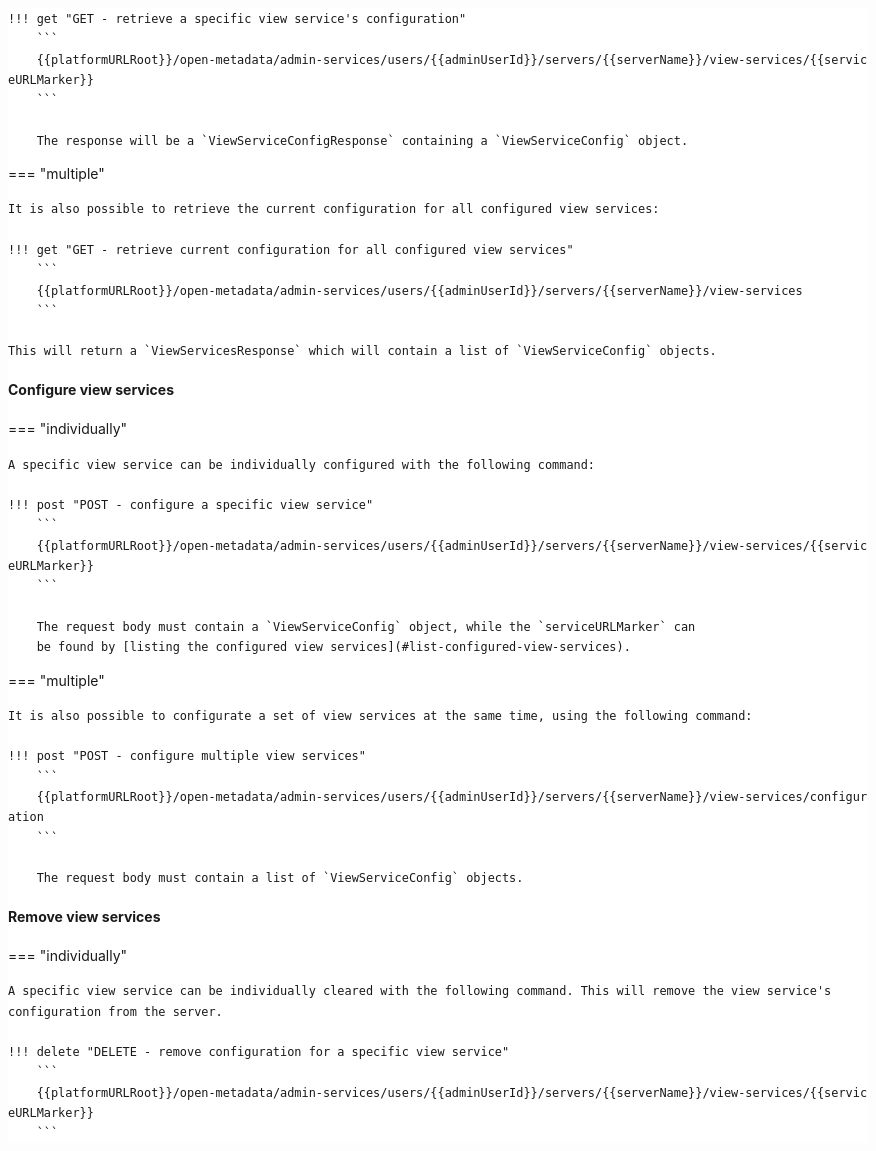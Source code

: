     !!! get "GET - retrieve a specific view service's configuration"
        ```
        {{platformURLRoot}}/open-metadata/admin-services/users/{{adminUserId}}/servers/{{serverName}}/view-services/{{serviceURLMarker}}
        ```
    
        The response will be a `ViewServiceConfigResponse` containing a `ViewServiceConfig` object.

=== "multiple"

    It is also possible to retrieve the current configuration for all configured view services:

    !!! get "GET - retrieve current configuration for all configured view services"
        ```
        {{platformURLRoot}}/open-metadata/admin-services/users/{{adminUserId}}/servers/{{serverName}}/view-services
        ```

    This will return a `ViewServicesResponse` which will contain a list of `ViewServiceConfig` objects.

#### Configure view services

=== "individually"

    A specific view service can be individually configured with the following command:

    !!! post "POST - configure a specific view service"
        ```
        {{platformURLRoot}}/open-metadata/admin-services/users/{{adminUserId}}/servers/{{serverName}}/view-services/{{serviceURLMarker}}
        ```

        The request body must contain a `ViewServiceConfig` object, while the `serviceURLMarker` can
        be found by [listing the configured view services](#list-configured-view-services).

=== "multiple"

    It is also possible to configurate a set of view services at the same time, using the following command:

    !!! post "POST - configure multiple view services"
        ```
        {{platformURLRoot}}/open-metadata/admin-services/users/{{adminUserId}}/servers/{{serverName}}/view-services/configuration
        ```

        The request body must contain a list of `ViewServiceConfig` objects.

#### Remove view services

=== "individually"

    A specific view service can be individually cleared with the following command. This will remove the view service's
    configuration from the server.

    !!! delete "DELETE - remove configuration for a specific view service"
        ```
        {{platformURLRoot}}/open-metadata/admin-services/users/{{adminUserId}}/servers/{{serverName}}/view-services/{{serviceURLMarker}}
        ```
